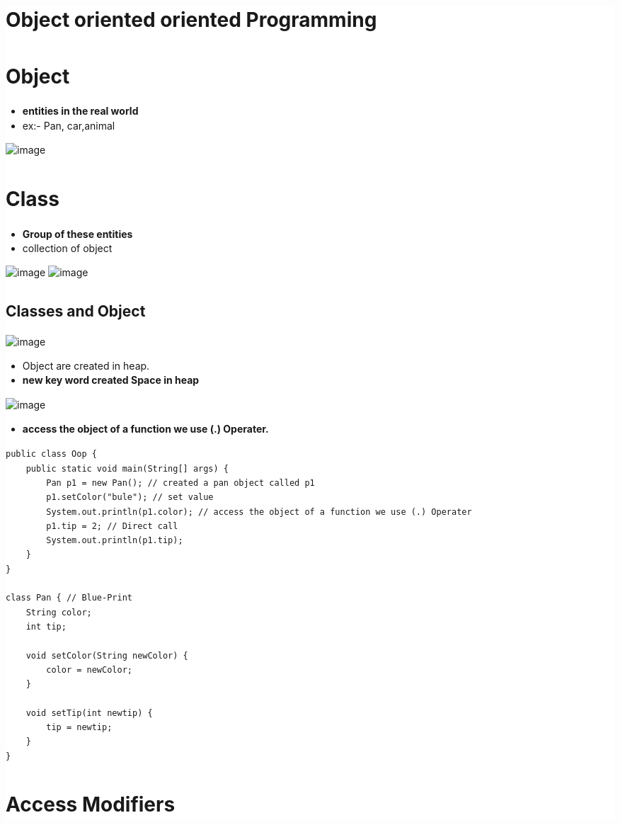 # Object oriented oriented Programming

# Object
- **entities in the real world**
- ex:- Pan, car,animal
<img width="680" alt="image" src="https://user-images.githubusercontent.com/78966839/201482824-2c67560b-3777-49dd-8a5a-3ac3ad528e02.png">

# Class
- **Group of these entities**
- collection of object

<img width="706" alt="image" src="https://user-images.githubusercontent.com/78966839/201483084-6c8c914e-fbef-4a2d-a54c-af8215a68dbb.png">

<img width="368" alt="image" src="https://user-images.githubusercontent.com/78966839/201483694-21527151-025f-4634-8c3d-5f1b89b82a9a.png">


## Classes and Object
<img width="727" alt="image" src="https://user-images.githubusercontent.com/78966839/201484094-0c3c46c8-9c9c-4ff6-bc47-10899d538682.png">

- Object are created in heap.
- **new key word created Space in heap**
<img width="308" alt="image" src="https://user-images.githubusercontent.com/78966839/201485313-e73468f0-511e-4013-990a-55f78db76821.png">

- **access the object of a function we use (.) Operater.**

```
public class Oop {
    public static void main(String[] args) {
        Pan p1 = new Pan(); // created a pan object called p1
        p1.setColor("bule"); // set value
        System.out.println(p1.color); // access the object of a function we use (.) Operater
        p1.tip = 2; // Direct call
        System.out.println(p1.tip);
    }
}

class Pan { // Blue-Print
    String color;
    int tip;

    void setColor(String newColor) {
        color = newColor;
    }

    void setTip(int newtip) {
        tip = newtip;
    }
}
```
# Access Modifiers
